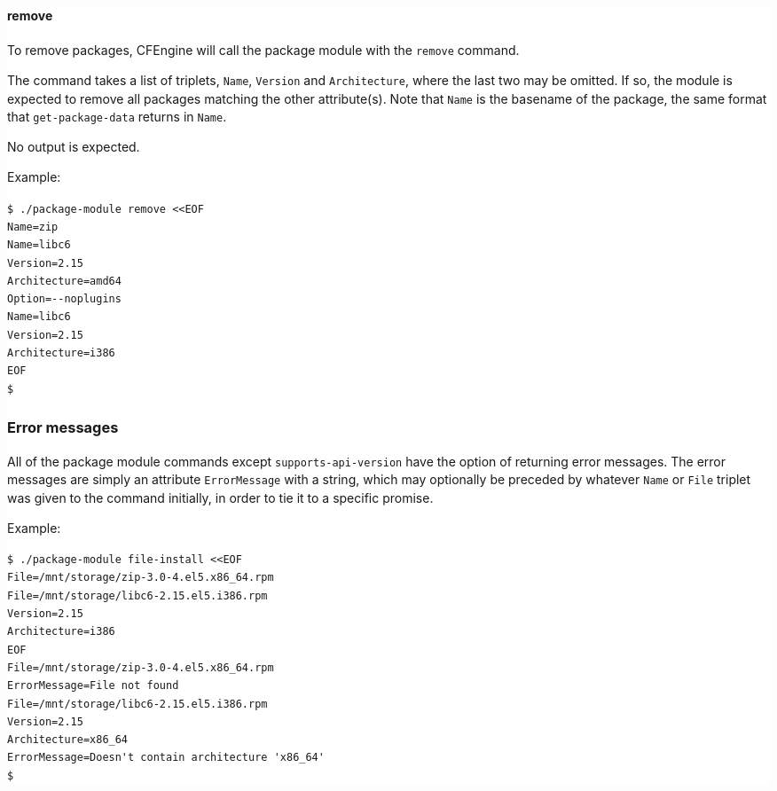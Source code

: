 
#### remove

To remove packages, CFEngine will call the package module with the `remove`
command.

The command takes a list of triplets, `Name`, `Version` and `Architecture`,
where the last two may be omitted. If so, the module is expected to remove all
packages matching the other attribute(s). Note that `Name` is the basename of
the package, the same format that `get-package-data` returns in `Name`.

No output is expected.

Example:

```
$ ./package-module remove <<EOF
Name=zip
Name=libc6
Version=2.15
Architecture=amd64
Option=--noplugins
Name=libc6
Version=2.15
Architecture=i386
EOF
$
```


### Error messages

All of the package module commands except `supports-api-version` have the option
of returning error messages. The error messages are simply an attribute
`ErrorMessage` with a string, which may optionally be preceded by whatever
`Name` or `File` triplet was given to the command initially, in order to tie it
to a specific promise.

Example:

```
$ ./package-module file-install <<EOF
File=/mnt/storage/zip-3.0-4.el5.x86_64.rpm
File=/mnt/storage/libc6-2.15.el5.i386.rpm
Version=2.15
Architecture=i386
EOF
File=/mnt/storage/zip-3.0-4.el5.x86_64.rpm
ErrorMessage=File not found
File=/mnt/storage/libc6-2.15.el5.i386.rpm
Version=2.15
Architecture=x86_64
ErrorMessage=Doesn't contain architecture 'x86_64'
$
```

